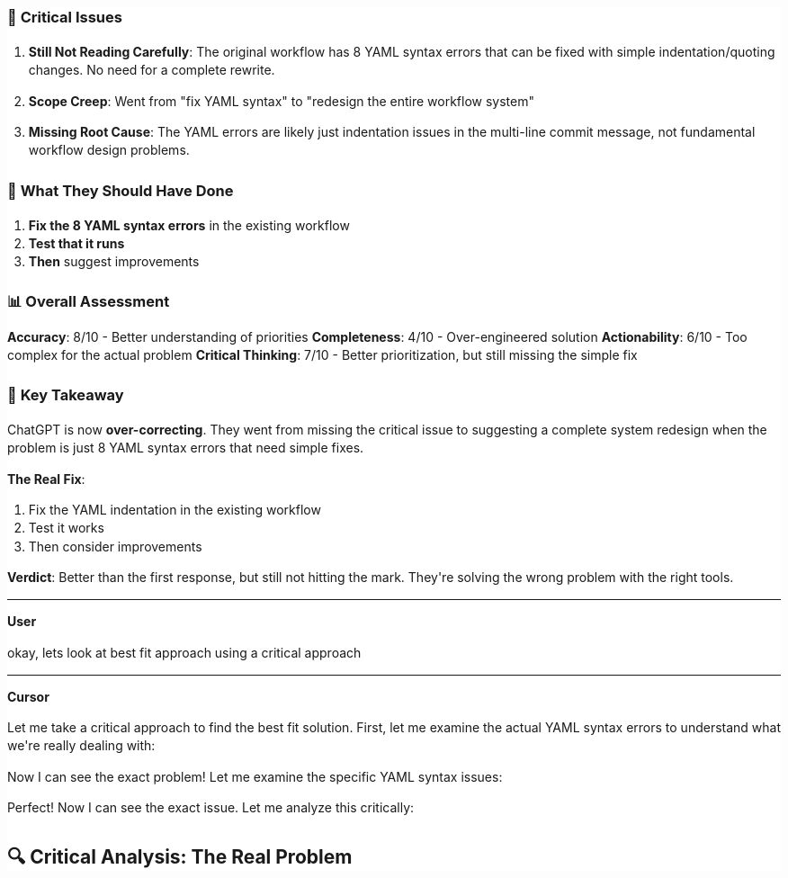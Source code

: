 ### 🚨 **Critical Issues**

1. **Still Not Reading Carefully**: The original workflow has 8 YAML syntax errors that can be fixed with simple indentation/quoting changes. No need for a complete rewrite.

2. **Scope Creep**: Went from "fix YAML syntax" to "redesign the entire workflow system"

3. **Missing Root Cause**: The YAML errors are likely just indentation issues in the multi-line commit message, not fundamental workflow design problems.

### 🎯 **What They Should Have Done**

1. **Fix the 8 YAML syntax errors** in the existing workflow
2. **Test that it runs** 
3. **Then** suggest improvements

### 📊 **Overall Assessment**

**Accuracy**: 8/10 - Better understanding of priorities
**Completeness**: 4/10 - Over-engineered solution
**Actionability**: 6/10 - Too complex for the actual problem
**Critical Thinking**: 7/10 - Better prioritization, but still missing the simple fix

### 🎯 **Key Takeaway**

ChatGPT is now **over-correcting**. They went from missing the critical issue to suggesting a complete system redesign when the problem is just 8 YAML syntax errors that need simple fixes.

**The Real Fix**: 
1. Fix the YAML indentation in the existing workflow
2. Test it works
3. Then consider improvements

**Verdict**: Better than the first response, but still not hitting the mark. They're solving the wrong problem with the right tools.

---

**User**

okay, lets look at best fit approach using a critical approach

---

**Cursor**

Let me take a critical approach to find the best fit solution. First, let me examine the actual YAML syntax errors to understand what we're really dealing with:


Now I can see the exact problem! Let me examine the specific YAML syntax issues:


Perfect! Now I can see the exact issue. Let me analyze this critically:

## 🔍 **Critical Analysis: The Real Problem**
